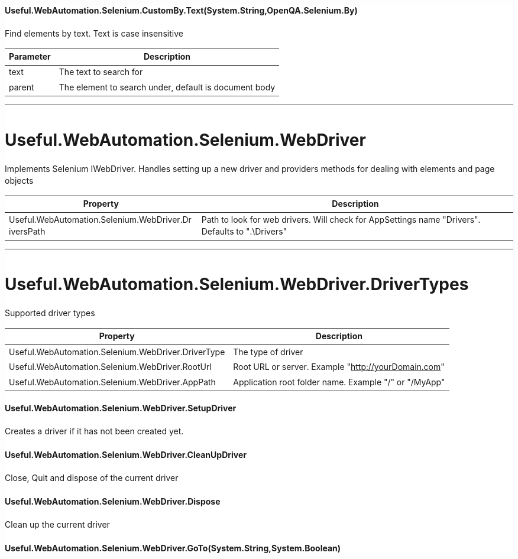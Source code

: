
#### Useful.WebAutomation.Selenium.CustomBy.Text(System.String,OpenQA.Selenium.By)

 Find elements by text. Text is case insensitive 


| Parameter | Description |
|-----------|-------------|
|      text |The text to search for |
|    parent |The element to search under, default is document body |


---
# Useful.WebAutomation.Selenium.WebDriver

 Implements Selenium IWebDriver. Handles setting up a new driver and providers methods for dealing with elements and page objects

|  Property | Description |
|-----------|-------------|
|Useful.WebAutomation.Selenium.WebDriver.DriversPath | Path to look for web drivers. Will check for AppSettings name "Drivers". Defaults to ".\Drivers\" |

---
# Useful.WebAutomation.Selenium.WebDriver.DriverTypes

 Supported driver types

|  Property | Description |
|-----------|-------------|
|Useful.WebAutomation.Selenium.WebDriver.DriverType | The type of driver |
|Useful.WebAutomation.Selenium.WebDriver.RootUrl | Root URL or server. Example "http://yourDomain.com" |
|Useful.WebAutomation.Selenium.WebDriver.AppPath | Application root folder name. Example "/" or "/MyApp" |

#### Useful.WebAutomation.Selenium.WebDriver.SetupDriver

 Creates a driver if it has not been created yet.


#### Useful.WebAutomation.Selenium.WebDriver.CleanUpDriver

 Close, Quit and dispose of the current driver


#### Useful.WebAutomation.Selenium.WebDriver.Dispose

 Clean up the current driver


#### Useful.WebAutomation.Selenium.WebDriver.GoTo(System.String,System.Boolean)
